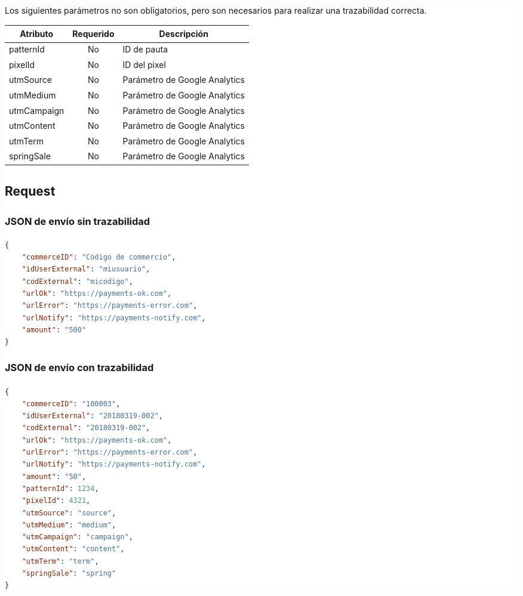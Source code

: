 Los siguientes parámetros no son obligatorios, pero son necesarios para realizar una trazabilidad correcta.

| Atributo    | Requerido | Descripción                   |
|-------------|:---------:|-------------------------------|
| patternId   | No        | ID de pauta                   |
| pixelId     | No        | ID del pixel                  |
| utmSource   | No        | Parámetro de Google Analytics |
| utmMedium   | No        | Parámetro de Google Analytics |
| utmCampaign | No        | Parámetro de Google Analytics |
| utmContent  | No        | Parámetro de Google Analytics |
| utmTerm     | No        | Parámetro de Google Analytics |
| springSale  | No        | Parámetro de Google Analytics |

## Request

### JSON de envío sin trazabilidad

```json
{
	"commerceID": "Código de commercio",
	"idUserExternal": "miusuario",
	"codExternal": "micodigo",
	"urlOk": "https://payments-ok.com",
	"urlError": "https://payments-error.com",
	"urlNotify": "https://payments-notify.com",
	"amount": "500"
}
```

### JSON de envío con trazabilidad

```json
{
    "commerceID": "100003",
    "idUserExternal": "20180319-002",
    "codExternal": "20180319-002",
    "urlOk": "https://payments-ok.com",
    "urlError": "https://payments-error.com",
    "urlNotify": "https://payments-notify.com",
    "amount": "50",
    "patternId": 1234,
    "pixelId": 4321,
    "utmSource": "source",
    "utmMedium": "medium",
    "utmCampaign": "campaign",
    "utmContent": "content",
    "utmTerm": "term",
    "springSale": "spring"
}
```
